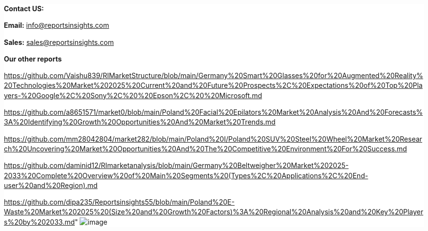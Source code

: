 <strong>Contact US:</strong>

<p class=""""><b>Email:</b> <a href=mailto:info@reportsinsights.com>info@reportsinsights.com</a></p>
<p class=""""><b>Sales:</b> <a href=mailto:sales@reportsinsights.com>sales@reportsinsights.com</a></p>

<strong>Our other reports</strong>

<a href=https://github.com/Vaishu839/RIMarketStructure/blob/main/Germany%20Smart%20Glasses%20for%20Augmented%20Reality%20Technologies%20Market%202025%20Current%20and%20Future%20Prospects%2C%20Expectations%20of%20Top%20Players-%20Google%2C%20Sony%2C%20%20Epson%2C%20%20Microsoft.md>https://github.com/Vaishu839/RIMarketStructure/blob/main/Germany%20Smart%20Glasses%20for%20Augmented%20Reality%20Technologies%20Market%202025%20Current%20and%20Future%20Prospects%2C%20Expectations%20of%20Top%20Players-%20Google%2C%20Sony%2C%20%20Epson%2C%20%20Microsoft.md</a>

<a href=https://github.com/a8651571/market0/blob/main/Poland%20Facial%20Epilators%20Market%20Analysis%20And%20Forecasts%3A%20Identifying%20Growth%20Opportunities%20And%20Market%20Trends.md>https://github.com/a8651571/market0/blob/main/Poland%20Facial%20Epilators%20Market%20Analysis%20And%20Forecasts%3A%20Identifying%20Growth%20Opportunities%20And%20Market%20Trends.md</a>

<a href=https://github.com/mm28042804/market282/blob/main/Poland%20I/Poland%20SUV%20Steel%20Wheel%20Market%20Research%20Uncovering%20Market%20Opportunities%20And%20The%20Competitive%20Environment%20For%20Success.md>https://github.com/mm28042804/market282/blob/main/Poland%20I/Poland%20SUV%20Steel%20Wheel%20Market%20Research%20Uncovering%20Market%20Opportunities%20And%20The%20Competitive%20Environment%20For%20Success.md</a>

<a href=https://github.com/daminid12/RImarketanalysis/blob/main/Germany%20Beltweigher%20Market%202025-2033%20Complete%20Overview%20of%20Main%20Segments%20(Types%2C%20Applications%2C%20End-user%20and%20Region).md>https://github.com/daminid12/RImarketanalysis/blob/main/Germany%20Beltweigher%20Market%202025-2033%20Complete%20Overview%20of%20Main%20Segments%20(Types%2C%20Applications%2C%20End-user%20and%20Region).md</a>

<a href=https://github.com/dipa235/Reportsinsights55/blob/main/Poland%20E-Waste%20Market%202025%20(Size%20and%20Growth%20Factors)%3A%20Regional%20Analysis%20and%20Key%20Players%20by%202033.md>https://github.com/dipa235/Reportsinsights55/blob/main/Poland%20E-Waste%20Market%202025%20(Size%20and%20Growth%20Factors)%3A%20Regional%20Analysis%20and%20Key%20Players%20by%202033.md</a>"
![image](https://github.com/user-attachments/assets/327a90d2-a81d-425f-a668-cd334d127f7b)
